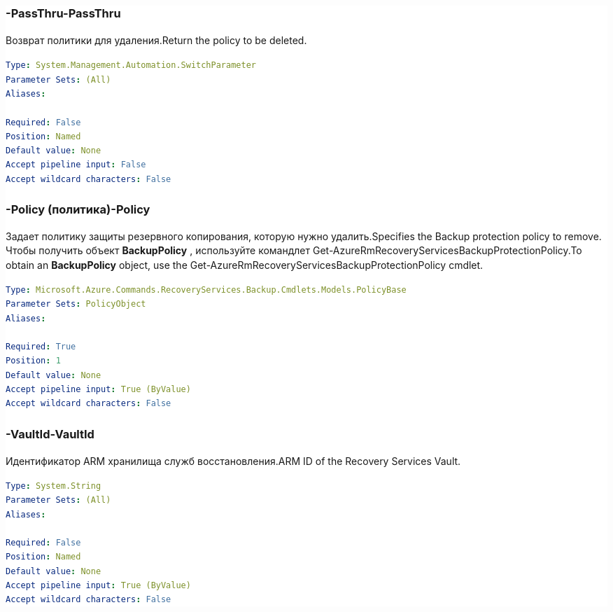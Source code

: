 ### <span data-ttu-id="6fb8a-124">-PassThru</span><span class="sxs-lookup"><span data-stu-id="6fb8a-124">-PassThru</span></span>
<span data-ttu-id="6fb8a-125">Возврат политики для удаления.</span><span class="sxs-lookup"><span data-stu-id="6fb8a-125">Return the policy to be deleted.</span></span>

```yaml
Type: System.Management.Automation.SwitchParameter
Parameter Sets: (All)
Aliases:

Required: False
Position: Named
Default value: None
Accept pipeline input: False
Accept wildcard characters: False
```

### <span data-ttu-id="6fb8a-126">-Policy (политика)</span><span class="sxs-lookup"><span data-stu-id="6fb8a-126">-Policy</span></span>
<span data-ttu-id="6fb8a-127">Задает политику защиты резервного копирования, которую нужно удалить.</span><span class="sxs-lookup"><span data-stu-id="6fb8a-127">Specifies the Backup protection policy to remove.</span></span>
<span data-ttu-id="6fb8a-128">Чтобы получить объект **BackupPolicy** , используйте командлет Get-AzureRmRecoveryServicesBackupProtectionPolicy.</span><span class="sxs-lookup"><span data-stu-id="6fb8a-128">To obtain an **BackupPolicy** object, use the Get-AzureRmRecoveryServicesBackupProtectionPolicy cmdlet.</span></span>

```yaml
Type: Microsoft.Azure.Commands.RecoveryServices.Backup.Cmdlets.Models.PolicyBase
Parameter Sets: PolicyObject
Aliases:

Required: True
Position: 1
Default value: None
Accept pipeline input: True (ByValue)
Accept wildcard characters: False
```

### <span data-ttu-id="6fb8a-129">-VaultId</span><span class="sxs-lookup"><span data-stu-id="6fb8a-129">-VaultId</span></span>
<span data-ttu-id="6fb8a-130">Идентификатор ARM хранилища служб восстановления.</span><span class="sxs-lookup"><span data-stu-id="6fb8a-130">ARM ID of the Recovery Services Vault.</span></span>

```yaml
Type: System.String
Parameter Sets: (All)
Aliases:

Required: False
Position: Named
Default value: None
Accept pipeline input: True (ByValue)
Accept wildcard characters: False
```
